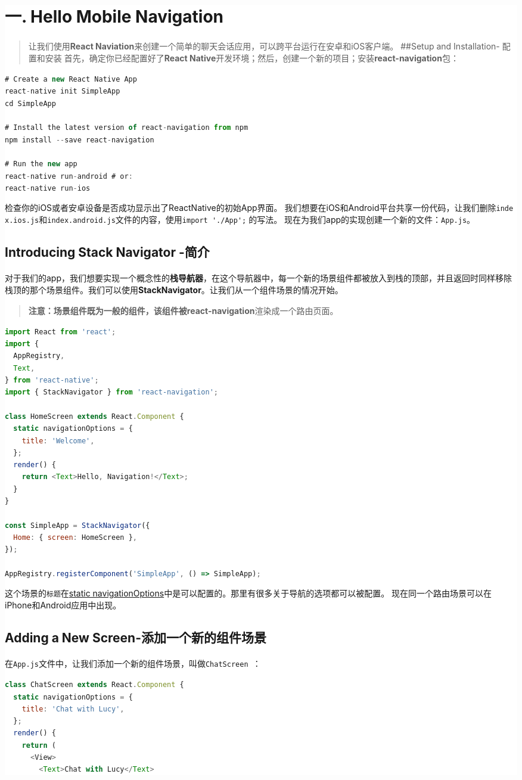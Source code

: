 # 一. Hello Mobile Navigation
>让我们使用**React Naviation**来创建一个简单的聊天会话应用，可以跨平台运行在安卓和iOS客户端。
##Setup and Installation- 配置和安装
首先，确定你已经配置好了**React Native**开发环境；然后，创建一个新的项目；安装**react-navigation**包：
``` javascript
# Create a new React Native App
react-native init SimpleApp
cd SimpleApp

# Install the latest version of react-navigation from npm
npm install --save react-navigation

# Run the new app
react-native run-android # or:
react-native run-ios
```
检查你的iOS或者安卓设备是否成功显示出了ReactNative的初始App界面。
我们想要在iOS和Android平台共享一份代码，让我们删除`index.ios.js`和`index.android.js`文件的内容，使用`import './App';` 的写法。
现在为我们app的实现创建一个新的文件：`App.js`。
## Introducing Stack Navigator -简介
对于我们的app，我们想要实现一个概念性的**栈导航器**，在这个导航器中，每一个新的场景组件都被放入到栈的顶部，并且返回时同样移除栈顶的那个场景组件。我们可以使用**StackNavigator**。让我们从一个组件场景的情况开始。
>**注意：**场景组件既为一般的组件，该组件被**react-navigation**渲染成一个路由页面。

```javascript
import React from 'react';
import {
  AppRegistry,
  Text,
} from 'react-native';
import { StackNavigator } from 'react-navigation';

class HomeScreen extends React.Component {
  static navigationOptions = {
    title: 'Welcome',
  };
  render() {
    return <Text>Hello, Navigation!</Text>;
  }
}

const SimpleApp = StackNavigator({
  Home: { screen: HomeScreen },
});

AppRegistry.registerComponent('SimpleApp', () => SimpleApp);
```
这个场景的`标题`在[static navigationOptions](https://reactnavigation.org/docs/navigators/navigation-options)中是可以配置的。那里有很多关于导航的选项都可以被配置。
现在同一个路由场景可以在iPhone和Android应用中出现。
## Adding a New Screen-添加一个新的组件场景
在`App.js`文件中，让我们添加一个新的组件场景，叫做`ChatScreen `：
```javascript
class ChatScreen extends React.Component {
  static navigationOptions = {
    title: 'Chat with Lucy',
  };
  render() {
    return (
      <View>
        <Text>Chat with Lucy</Text>
```